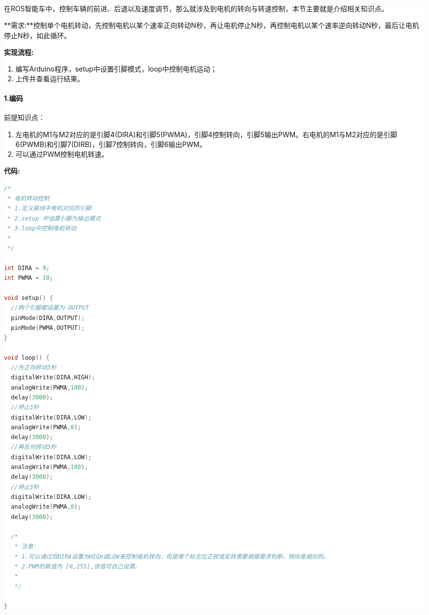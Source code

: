 在ROS智能车中，控制车辆的前进、后退以及速度调节，那么就涉及到电机的转向与转速控制，本节主要就是介绍相关知识点。

**需求:**控制单个电机转动，先控制电机以某个速率正向转动N秒，再让电机停止N秒，再控制电机以某个速率逆向转动N秒，最后让电机停止N秒，如此循环。

**实现流程:**

1. 编写Arduino程序，setup中设置引脚模式，loop中控制电机运动；
2. 上传并查看运行结果。

#### 1.编码

前提知识点：

1. 左电机的M1与M2对应的是引脚4(DIRA)和引脚5(PWMA)，引脚4控制转向，引脚5输出PWM。右电机的M1与M2对应的是引脚6(PWMB)和引脚7(DIRB)，引脚7控制转向，引脚6输出PWM。
2. 可以通过PWM控制电机转速。

**代码:**

```cpp
/*
 * 电机转动控制
 * 1.定义接线中电机对应的引脚
 * 2.setup 中设置引脚为输出模式
 * 3.loop中控制电机转动
 * 
 */

int DIRA = 9;
int PWMA = 10;

void setup() {
  //两个引脚都设置为 OUTPUT
  pinMode(DIRA,OUTPUT);
  pinMode(PWMA,OUTPUT);
}

void loop() {
  //先正向转动3秒
  digitalWrite(DIRA,HIGH);
  analogWrite(PWMA,100);
  delay(3000);
  //停止3秒
  digitalWrite(DIRA,LOW);
  analogWrite(PWMA,0);
  delay(3000);
  //再反向转动3秒
  digitalWrite(DIRA,LOW);
  analogWrite(PWMA,100);
  delay(3000);
  //停止3秒
  digitalWrite(DIRA,LOW);
  analogWrite(PWMA,0);
  delay(3000);

  /*
   * 注意: 
   * 1.可以通过将DIRA设置为HIGH或LOW来控制电机转向，但是哪个标志位正转或反转需要根据需求判断，转向是相对的。
   * 2.PWM的取值为 [0,255],该值可自己设置。
   * 
   */

}
```
